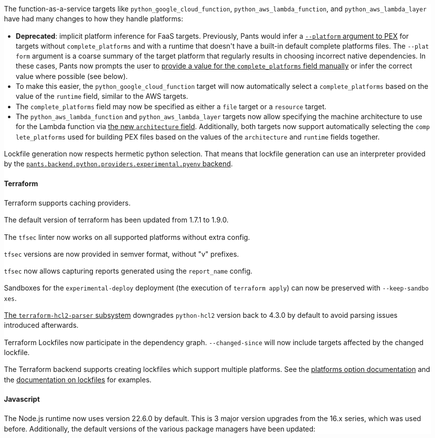 The function-as-a-service targets like `python_google_cloud_function`, `python_aws_lambda_function`, and `python_aws_lambda_layer` have had many changes to how they handle platforms:

- **Deprecated**: implicit platform inference for FaaS targets. Previously, Pants would infer a [`--platform` argument to PEX](https://docs.pex-tool.org/buildingpex.html#platform) for targets without `complete_platforms` and with a runtime that doesn't have a built-in default complete platforms files. The `--platform` argument is a coarse summary of the target platform that regularly results in choosing incorrect native dependencies. In these cases, Pants now prompts the user to [provide a value for the `complete_platforms` field manually](../docs/python/overview/pex.mdx#generating-the-complete_platforms-file) or infer the correct value where possible (see below).
- To make this easier, the `python_google_cloud_function` target will now automatically select a `complete_platforms` based on the value of the `runtime` field, similar to the AWS targets.
- The `complete_platforms` field may now be specified as either a `file` target or a `resource` target.
- The `python_aws_lambda_function` and `python_aws_lambda_layer` targets now allow specifying the machine architecture to use for the Lambda function via [the new `architecture` field](https://www.pantsbuild.org/2.23/reference/targets/python_aws_lambda_function#architecture). Additionally, both targets now support automatically selecting the `complete_platforms` used for building PEX files based on the values of the `architecture` and `runtime` fields together.

Lockfile generation now respects hermetic python selection. That means that lockfile generation can use an interpreter provided by the [`pants.backend.python.providers.experimental.pyenv` backend](https://www.pantsbuild.org/2.23/reference/subsystems/pyenv-python-provider).

#### Terraform

Terraform supports caching providers.

The default version of terraform has been updated from 1.7.1 to 1.9.0.

The `tfsec` linter now works on all supported platforms without extra config.

`tfsec` versions are now provided in semver format, without "v" prefixes.

`tfsec` now allows capturing reports generated using the `report_name` config.

Sandboxes for the `experimental-deploy` deployment (the execution of `terraform apply`) can now be preserved with `--keep-sandboxes`.

[The `terraform-hcl2-parser` subsystem](https://www.pantsbuild.org/2.21/reference/subsystems/terraform-hcl2-parser) downgrades `python-hcl2` version back to 4.3.0 by default to avoid parsing issues introduced afterwards.

Terraform Lockfiles now participate in the dependency graph. `--changed-since` will now include targets affected by the changed lockfile.

The Terraform backend supports creating lockfiles which support multiple platforms. See the [platforms option documentation](https://www.pantsbuild.org/2.23/reference/subsystems/download-terraform#platforms) and the [documentation on lockfiles](https://www.pantsbuild.org/2.23/docs/terraform#lockfiles) for examples.

#### Javascript

The Node.js runtime now uses version 22.6.0 by default. This is 3 major version upgrades from the 16.x series, which was used before.
Additionally, the default versions of the various package managers have been updated:
